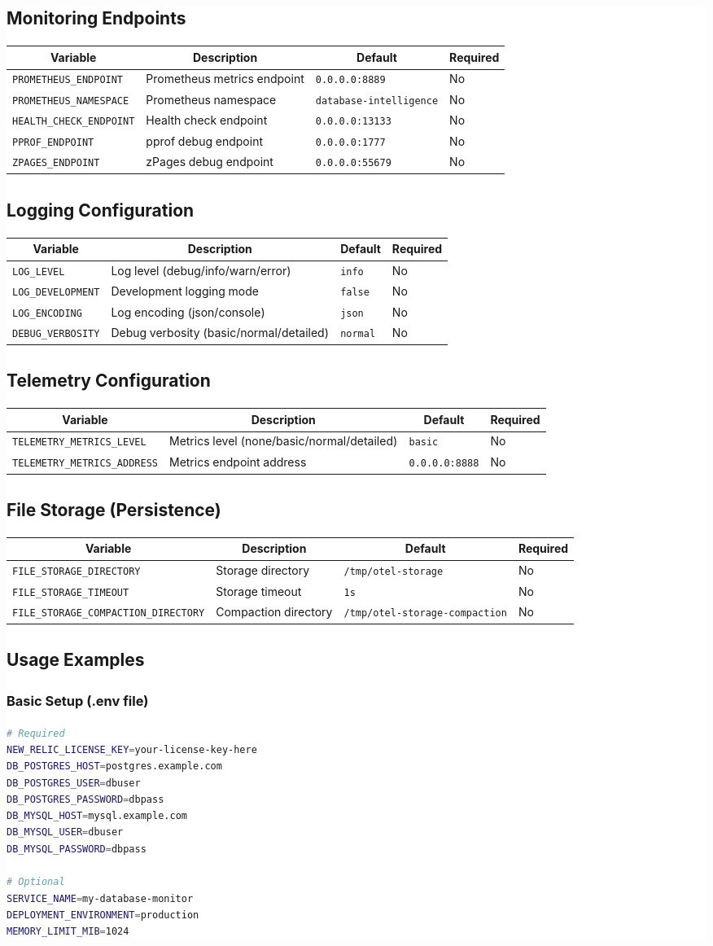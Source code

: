 ## Monitoring Endpoints

| Variable | Description | Default | Required |
|----------|-------------|---------|----------|
| `PROMETHEUS_ENDPOINT` | Prometheus metrics endpoint | `0.0.0.0:8889` | No |
| `PROMETHEUS_NAMESPACE` | Prometheus namespace | `database-intelligence` | No |
| `HEALTH_CHECK_ENDPOINT` | Health check endpoint | `0.0.0.0:13133` | No |
| `PPROF_ENDPOINT` | pprof debug endpoint | `0.0.0.0:1777` | No |
| `ZPAGES_ENDPOINT` | zPages debug endpoint | `0.0.0.0:55679` | No |

## Logging Configuration

| Variable | Description | Default | Required |
|----------|-------------|---------|----------|
| `LOG_LEVEL` | Log level (debug/info/warn/error) | `info` | No |
| `LOG_DEVELOPMENT` | Development logging mode | `false` | No |
| `LOG_ENCODING` | Log encoding (json/console) | `json` | No |
| `DEBUG_VERBOSITY` | Debug verbosity (basic/normal/detailed) | `normal` | No |

## Telemetry Configuration

| Variable | Description | Default | Required |
|----------|-------------|---------|----------|
| `TELEMETRY_METRICS_LEVEL` | Metrics level (none/basic/normal/detailed) | `basic` | No |
| `TELEMETRY_METRICS_ADDRESS` | Metrics endpoint address | `0.0.0.0:8888` | No |

## File Storage (Persistence)

| Variable | Description | Default | Required |
|----------|-------------|---------|----------|
| `FILE_STORAGE_DIRECTORY` | Storage directory | `/tmp/otel-storage` | No |
| `FILE_STORAGE_TIMEOUT` | Storage timeout | `1s` | No |
| `FILE_STORAGE_COMPACTION_DIRECTORY` | Compaction directory | `/tmp/otel-storage-compaction` | No |

## Usage Examples

### Basic Setup (.env file)
```bash
# Required
NEW_RELIC_LICENSE_KEY=your-license-key-here
DB_POSTGRES_HOST=postgres.example.com
DB_POSTGRES_USER=dbuser
DB_POSTGRES_PASSWORD=dbpass
DB_MYSQL_HOST=mysql.example.com
DB_MYSQL_USER=dbuser
DB_MYSQL_PASSWORD=dbpass

# Optional
SERVICE_NAME=my-database-monitor
DEPLOYMENT_ENVIRONMENT=production
MEMORY_LIMIT_MIB=1024
```
